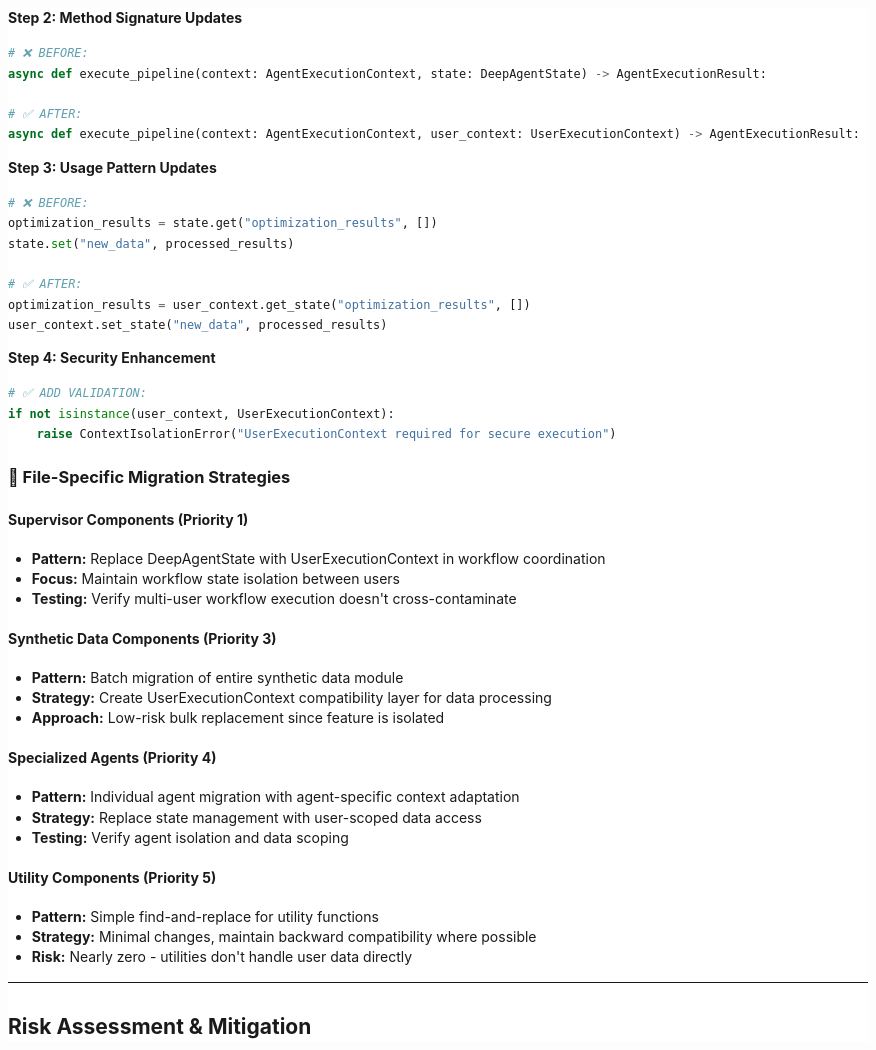 **Step 2: Method Signature Updates**
```python
# ❌ BEFORE:
async def execute_pipeline(context: AgentExecutionContext, state: DeepAgentState) -> AgentExecutionResult:

# ✅ AFTER:  
async def execute_pipeline(context: AgentExecutionContext, user_context: UserExecutionContext) -> AgentExecutionResult:
```

**Step 3: Usage Pattern Updates**
```python
# ❌ BEFORE:
optimization_results = state.get("optimization_results", [])
state.set("new_data", processed_results)

# ✅ AFTER:
optimization_results = user_context.get_state("optimization_results", [])
user_context.set_state("new_data", processed_results)
```

**Step 4: Security Enhancement**
```python
# ✅ ADD VALIDATION:
if not isinstance(user_context, UserExecutionContext):
    raise ContextIsolationError("UserExecutionContext required for secure execution")
```

### 🔧 File-Specific Migration Strategies

#### **Supervisor Components (Priority 1)**
- **Pattern:** Replace DeepAgentState with UserExecutionContext in workflow coordination
- **Focus:** Maintain workflow state isolation between users
- **Testing:** Verify multi-user workflow execution doesn't cross-contaminate

#### **Synthetic Data Components (Priority 3)**  
- **Pattern:** Batch migration of entire synthetic data module
- **Strategy:** Create UserExecutionContext compatibility layer for data processing
- **Approach:** Low-risk bulk replacement since feature is isolated

#### **Specialized Agents (Priority 4)**
- **Pattern:** Individual agent migration with agent-specific context adaptation
- **Strategy:** Replace state management with user-scoped data access
- **Testing:** Verify agent isolation and data scoping

#### **Utility Components (Priority 5)**
- **Pattern:** Simple find-and-replace for utility functions  
- **Strategy:** Minimal changes, maintain backward compatibility where possible
- **Risk:** Nearly zero - utilities don't handle user data directly

---

## Risk Assessment & Mitigation
